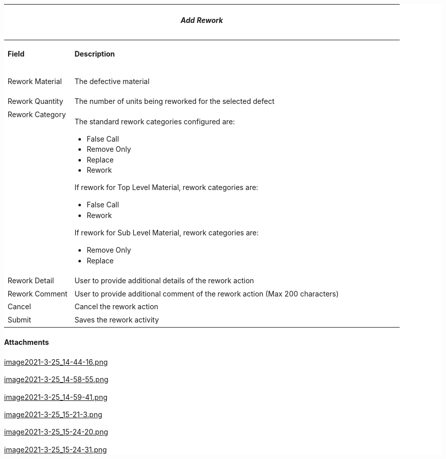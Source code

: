 <table class="relative-table wrapped confluenceTable" style="width: 100.0%;"><colgroup><col style="width: 16.9205%;" /><col style="width: 83.0795%;" /></colgroup><tbody><tr><td style="text-align: center;" colspan="2" class="confluenceTd"><h5 id="Rework(BatchManufacturing2.0)-AddRework"><strong>Add Rework</strong></h5></td></tr><tr><th style="text-align: left;" class="confluenceTh"><p>Field</p></th><th style="text-align: left;" class="confluenceTh"><p>Description</p></th></tr><tr><td style="text-align: left;" class="confluenceTd"><p>Rework Material</p></td><td style="text-align: left;" class="confluenceTd"><p><span>The defective material</span></p></td></tr><tr><td style="text-align: left;" colspan="1" class="confluenceTd">Rework Quantity</td><td style="text-align: left;" colspan="1" class="confluenceTd">The number of units being reworked for the selected defect</td></tr><tr><td style="text-align: left;" colspan="1" class="confluenceTd">Rework Category</td><td style="text-align: left;" colspan="1" class="confluenceTd"><p><span>The standard rework categories configured are:</span></p><ul><li>False Call</li><li>Remove Only</li><li>Replace</li><li>Rework</li></ul><p>If rework for Top Level Material, rework categories are:</p><ul><li>False Call</li><li>Rework</li></ul><p>If rework for Sub Level Material, rework categories are:</p><ul><li>Remove Only</li><li>Replace</li></ul></td></tr><tr><td style="text-align: left;" colspan="1" class="confluenceTd">Rework Detail</td><td style="text-align: left;" colspan="1" class="confluenceTd"><span>User to provide additional details of the rework action</span></td></tr><tr><td style="text-align: left;" colspan="1" class="confluenceTd">Rework Comment</td><td style="text-align: left;" colspan="1" class="confluenceTd"><span>User to provide additional comment of the rework action (Max 200 characters)</span></td></tr><tr><td style="text-align: left;" colspan="1" class="confluenceTd">Cancel</td><td style="text-align: left;" colspan="1" class="confluenceTd">Cancel the rework action</td></tr><tr><td style="text-align: left;" colspan="1" class="confluenceTd">Submit</td><td style="text-align: left;" colspan="1" class="confluenceTd"><span>Saves the rework activity</span></td></tr></tbody></table>



#### Attachments

[image2021-3-25_14-44-16.png](/.attachments/89588047.png)

[image2021-3-25_14-58-55.png](/.attachments/89588049.png)

[image2021-3-25_14-59-41.png](/.attachments/89588050.png)

[image2021-3-25_15-21-3.png](/.attachments/89588051.png)

[image2021-3-25_15-24-20.png](/.attachments/89588052.png)

[image2021-3-25_15-24-31.png](/.attachments/89588053.png)

